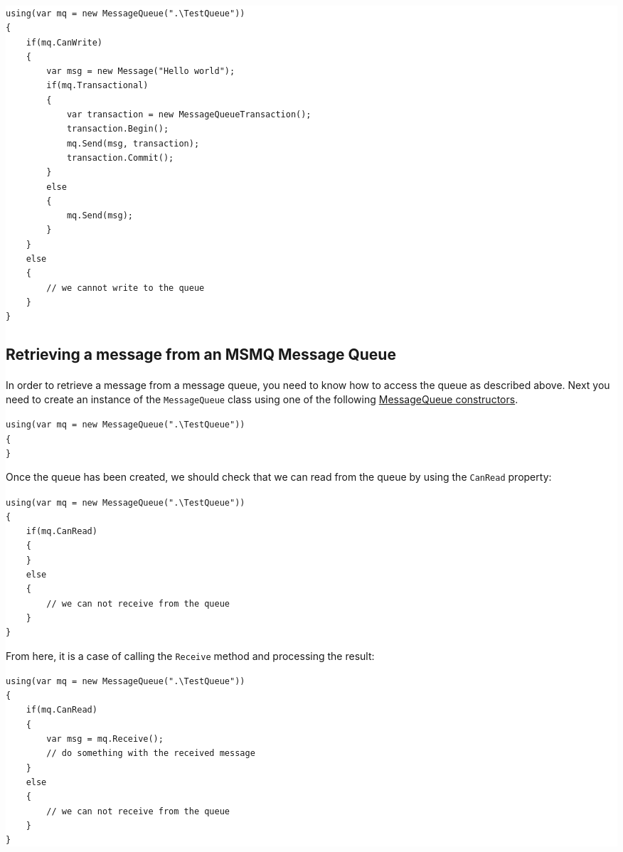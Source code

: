     using(var mq = new MessageQueue(".\TestQueue"))
    {
    	if(mq.CanWrite)
    	{
    		var msg = new Message("Hello world");
    		if(mq.Transactional)
    		{
    			var transaction = new MessageQueueTransaction();
                transaction.Begin();
                mq.Send(msg, transaction);
                transaction.Commit();
    		}
    		else
    		{	
	            mq.Send(msg);
    		}    		    		
    	}
    	else
    	{
    		// we cannot write to the queue
    	}
    }
    

## Retrieving a message from an MSMQ Message Queue

In order to retrieve a message from a message queue, you need to know how to access the queue as described above. Next you need to create an instance of the `MessageQueue` class using one of the following [MessageQueue constructors](http://msdn.microsoft.com/en-us/library/System.Messaging.MessageQueue.MessageQueue(v=vs.110).aspx).

    using(var mq = new MessageQueue(".\TestQueue"))
    {    
    }
    
Once the queue has been created, we should check that we can read from the queue by using the `CanRead` property:

    using(var mq = new MessageQueue(".\TestQueue"))
    {
    	if(mq.CanRead)
    	{
    	}
    	else
    	{
    		// we can not receive from the queue
    	}
    }
    
From here, it is a case of calling the `Receive` method and processing the result:

    using(var mq = new MessageQueue(".\TestQueue"))
    {
    	if(mq.CanRead)
    	{
    		var msg = mq.Receive();
    		// do something with the received message
    	}
    	else
    	{
    		// we can not receive from the queue
    	}
    }
